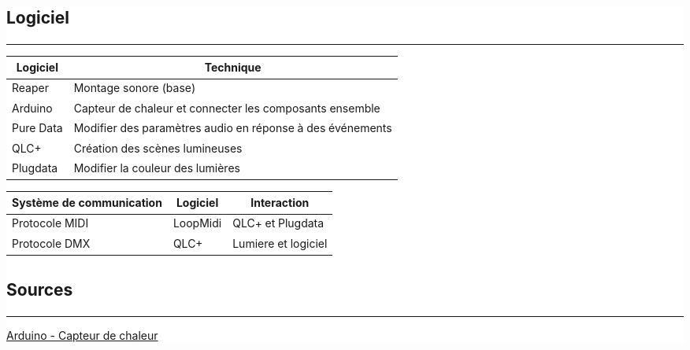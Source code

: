 ## Logiciel
---
  
| Logiciel  | Technique                                                 |
| --------- | --------------------------------------------------------- |
| Reaper    | Montage sonore (base)                                     |
| Arduino   | Capteur de chaleur et connecter les composants ensemble   |
| Pure Data | Modifier des paramètres audio en réponse à des événements |
| QLC+      | Création des scènes lumineuses                            |
| Plugdata  | Modifier la couleur des lumières                          |

| Système de communication | Logiciel | Interaction         |
| ------------------------ | -------- | ------------------- |
| Protocole MIDI           | LoopMidi | QLC+ et Plugdata    |
| Protocole DMX            | QLC+     | Lumiere et logiciel |

## Sources
---

[Arduino - Capteur de chaleur](https://www.digikey.ca/en/maker/tutorials/2021/how-to-add-capacitive-sensing-to-any-arduino-project?msockid=1d6850aaf64a65b4178e445ff73e64f3)
